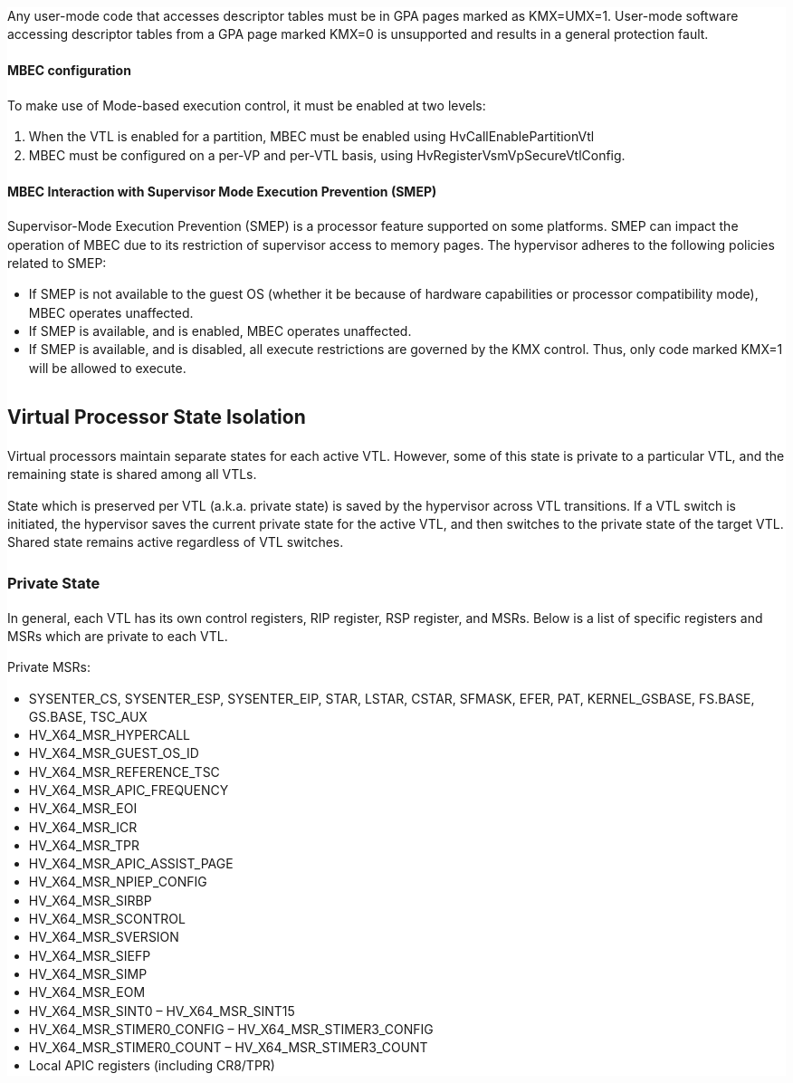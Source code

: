 Any user-mode code that accesses descriptor tables must be in GPA pages marked as KMX=UMX=1. User-mode software accessing descriptor tables from a GPA page marked KMX=0 is unsupported and results in a general protection fault.

#### MBEC configuration

To make use of Mode-based execution control, it must be enabled at two levels:

1. When the VTL is enabled for a partition, MBEC must be enabled using HvCallEnablePartitionVtl
2. MBEC must be configured on a per-VP and per-VTL basis, using HvRegisterVsmVpSecureVtlConfig.

#### MBEC Interaction with Supervisor Mode Execution Prevention (SMEP)

Supervisor-Mode Execution Prevention (SMEP) is a processor feature supported on some platforms. SMEP can impact the operation of MBEC due to its restriction of supervisor access to memory pages. The hypervisor adheres to the following policies related to SMEP:

- If SMEP is not available to the guest OS (whether it be because of hardware capabilities or processor compatibility mode), MBEC operates unaffected.
- If SMEP is available, and is enabled, MBEC operates unaffected.
- If SMEP is available, and is disabled, all execute restrictions are governed by the KMX control. Thus, only code marked KMX=1 will be allowed to execute.

## Virtual Processor State Isolation

Virtual processors maintain separate states for each active VTL. However, some of this state is private to a particular VTL, and the remaining state is shared among all VTLs.

State which is preserved per VTL (a.k.a. private state) is saved by the hypervisor across VTL transitions. If a VTL switch is initiated, the hypervisor saves the current private state for the active VTL, and then switches to the private state of the target VTL. Shared state remains active regardless of VTL switches.

### Private State

In general, each VTL has its own control registers, RIP register, RSP register, and MSRs. Below is a list of specific registers and MSRs which are private to each VTL.

Private MSRs:

- SYSENTER_CS, SYSENTER_ESP, SYSENTER_EIP, STAR, LSTAR, CSTAR, SFMASK, EFER, PAT, KERNEL_GSBASE, FS.BASE, GS.BASE, TSC_AUX
- HV_X64_MSR_HYPERCALL
- HV_X64_MSR_GUEST_OS_ID
- HV_X64_MSR_REFERENCE_TSC
- HV_X64_MSR_APIC_FREQUENCY
- HV_X64_MSR_EOI
- HV_X64_MSR_ICR
- HV_X64_MSR_TPR
- HV_X64_MSR_APIC_ASSIST_PAGE
- HV_X64_MSR_NPIEP_CONFIG
- HV_X64_MSR_SIRBP
- HV_X64_MSR_SCONTROL
- HV_X64_MSR_SVERSION
- HV_X64_MSR_SIEFP
- HV_X64_MSR_SIMP
- HV_X64_MSR_EOM
- HV_X64_MSR_SINT0 – HV_X64_MSR_SINT15
- HV_X64_MSR_STIMER0_CONFIG – HV_X64_MSR_STIMER3_CONFIG
- HV_X64_MSR_STIMER0_COUNT – HV_X64_MSR_STIMER3_COUNT
- Local APIC registers (including CR8/TPR)
